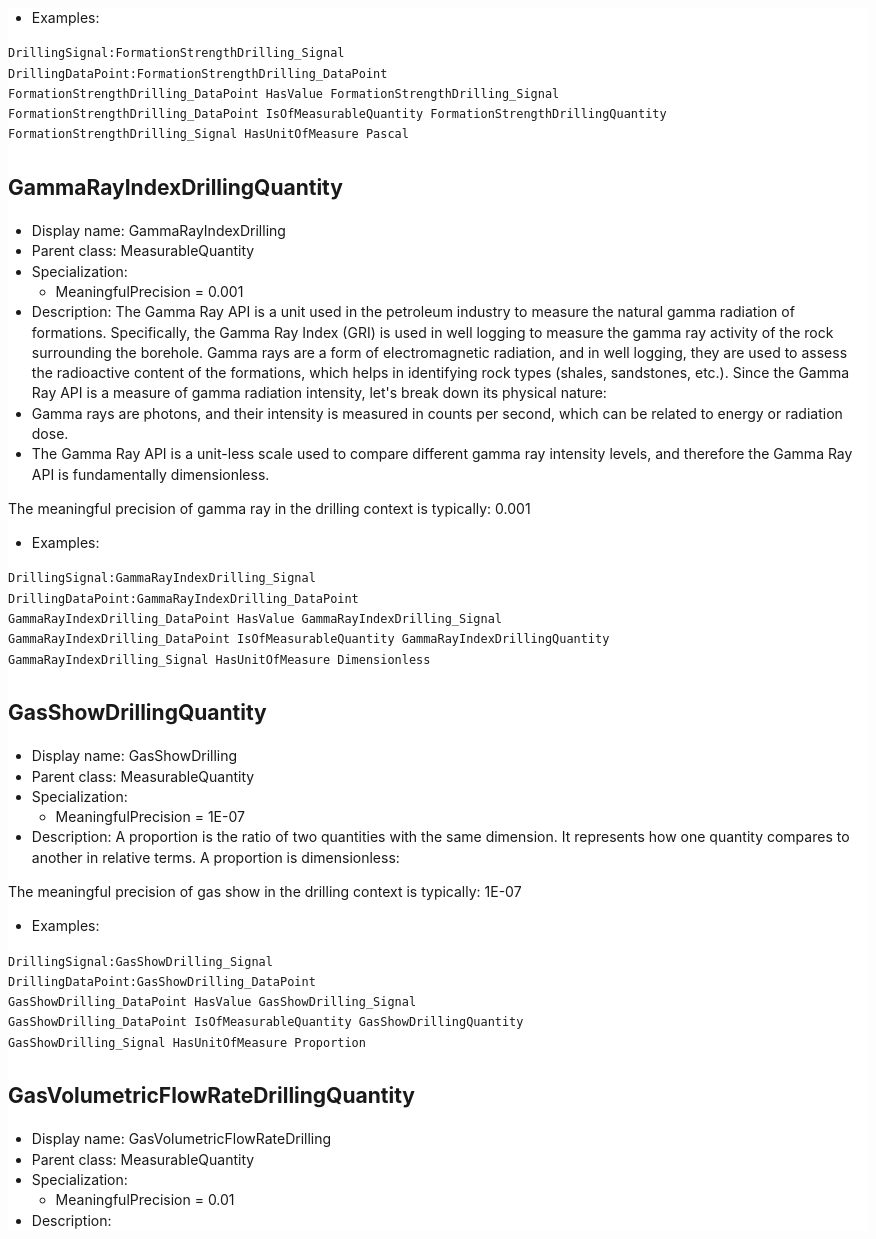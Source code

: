 - Examples: 
``` dwis
DrillingSignal:FormationStrengthDrilling_Signal
DrillingDataPoint:FormationStrengthDrilling_DataPoint
FormationStrengthDrilling_DataPoint HasValue FormationStrengthDrilling_Signal
FormationStrengthDrilling_DataPoint IsOfMeasurableQuantity FormationStrengthDrillingQuantity
FormationStrengthDrilling_Signal HasUnitOfMeasure Pascal
```
## GammaRayIndexDrillingQuantity 
- Display name: GammaRayIndexDrilling
- Parent class: MeasurableQuantity
- Specialization: 
  - MeaningfulPrecision = 0.001
- Description: 
The Gamma Ray API is a unit used in the petroleum industry to measure the natural gamma radiation of formations. Specifically, the Gamma Ray Index (GRI) is used in well logging to measure the gamma ray activity of the rock surrounding the borehole.
Gamma rays are a form of electromagnetic radiation, and in well logging, they are used to assess the radioactive content of the formations, which helps in identifying rock types (shales, sandstones, etc.).
Since the Gamma Ray API is a measure of gamma radiation intensity, let's break down its physical nature:
- Gamma rays are photons, and their intensity is measured in counts per second, which can be related to energy or radiation dose.
- The Gamma Ray API is a unit-less scale used to compare different gamma ray intensity levels, and therefore the Gamma Ray API is fundamentally dimensionless.

The meaningful precision of gamma ray in the drilling context is typically: 0.001 

- Examples: 
``` dwis
DrillingSignal:GammaRayIndexDrilling_Signal
DrillingDataPoint:GammaRayIndexDrilling_DataPoint
GammaRayIndexDrilling_DataPoint HasValue GammaRayIndexDrilling_Signal
GammaRayIndexDrilling_DataPoint IsOfMeasurableQuantity GammaRayIndexDrillingQuantity
GammaRayIndexDrilling_Signal HasUnitOfMeasure Dimensionless
```
## GasShowDrillingQuantity 
- Display name: GasShowDrilling
- Parent class: MeasurableQuantity
- Specialization: 
  - MeaningfulPrecision = 1E-07
- Description: 
A proportion is the ratio of two quantities with the same dimension. It represents how one quantity compares to another in relative terms.
A proportion is dimensionless:

The meaningful precision of gas show in the drilling context is typically: 1E-07 

- Examples: 
``` dwis
DrillingSignal:GasShowDrilling_Signal
DrillingDataPoint:GasShowDrilling_DataPoint
GasShowDrilling_DataPoint HasValue GasShowDrilling_Signal
GasShowDrilling_DataPoint IsOfMeasurableQuantity GasShowDrillingQuantity
GasShowDrilling_Signal HasUnitOfMeasure Proportion
```
## GasVolumetricFlowRateDrillingQuantity 
- Display name: GasVolumetricFlowRateDrilling
- Parent class: MeasurableQuantity
- Specialization: 
  - MeaningfulPrecision = 0.01
- Description: 